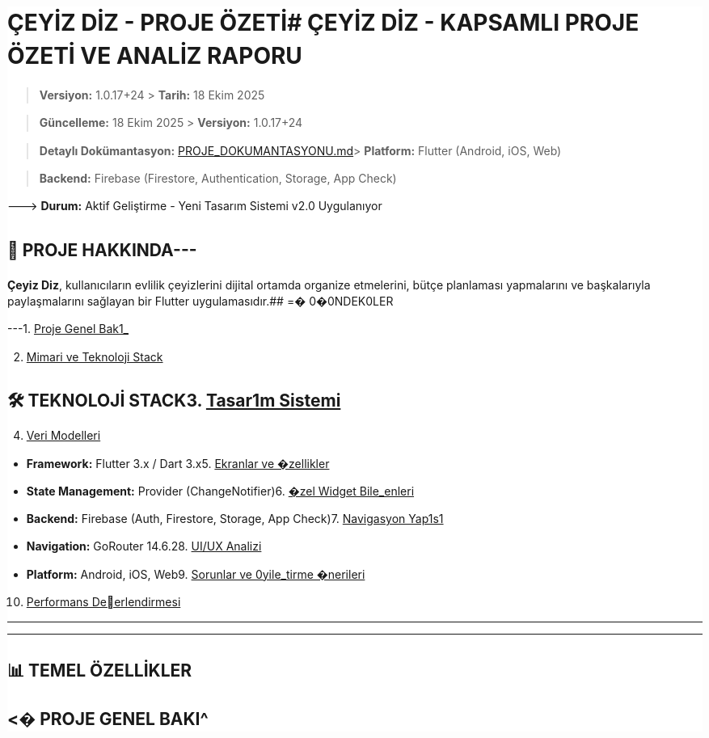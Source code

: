 # ÇEYİZ DİZ - PROJE ÖZETİ# ÇEYİZ DİZ - KAPSAMLI PROJE ÖZETİ VE ANALİZ RAPORU



> **Versiyon:** 1.0.17+24  > **Tarih:** 18 Ekim 2025  

> **Güncelleme:** 18 Ekim 2025  > **Versiyon:** 1.0.17+24  

> **Detaylı Dokümantasyon:** [PROJE_DOKUMANTASYONU.md](PROJE_DOKUMANTASYONU.md)> **Platform:** Flutter (Android, iOS, Web)  

> **Backend:** Firebase (Firestore, Authentication, Storage, App Check)  

---> **Durum:** Aktif Geliştirme - Yeni Tasarım Sistemi v2.0 Uygulanıyor



## 🎯 PROJE HAKKINDA---



**Çeyiz Diz**, kullanıcıların evlilik çeyizlerini dijital ortamda organize etmelerini, bütçe planlaması yapmalarını ve başkalarıyla paylaşmalarını sağlayan bir Flutter uygulamasıdır.## =� 0�0NDEK0LER



---1. [Proje Genel Bak1_](#-proje-genel-bak1_)

2. [Mimari ve Teknoloji Stack](#%EF%B8%8F-mimari-ve-teknoloji-stack)

## 🛠 TEKNOLOJİ STACK3. [Tasar1m Sistemi](#-tasarim-sistemi)

4. [Veri Modelleri](#-veri-modelleri)

- **Framework:** Flutter 3.x / Dart 3.x5. [Ekranlar ve �zellikler](#-ekranlar-ve-�zellikler)

- **State Management:** Provider (ChangeNotifier)6. [�zel Widget Bile_enleri](#-�zel-widget-bile_enleri)

- **Backend:** Firebase (Auth, Firestore, Storage, App Check)7. [Navigasyon Yap1s1](#-navigasyon-yapisi)

- **Navigation:** GoRouter 14.6.28. [UI/UX Analizi](#-uiux-analizi)

- **Platform:** Android, iOS, Web9. [Sorunlar ve 0yile_tirme �nerileri](#-sorunlar-ve-iyile_tirme-�nerileri)

10. [Performans Deerlendirmesi](#-performans-degerlendirmesi)

---

---

## 📊 TEMEL ÖZELLİKLER

## <� PROJE GENEL BAKI^
